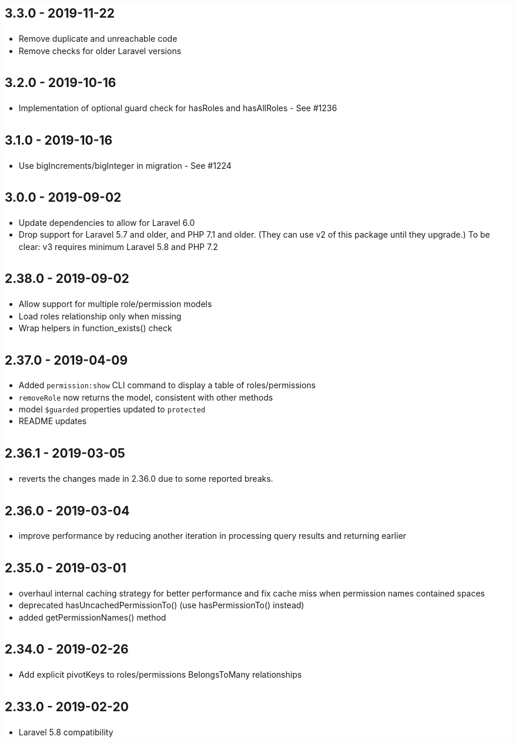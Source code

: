 ## 3.3.0 - 2019-11-22
- Remove duplicate and unreachable code
- Remove checks for older Laravel versions

## 3.2.0 - 2019-10-16
- Implementation of optional guard check for hasRoles and hasAllRoles - See #1236

## 3.1.0 - 2019-10-16
- Use bigIncrements/bigInteger in migration - See #1224

## 3.0.0 - 2019-09-02
- Update dependencies to allow for Laravel 6.0
- Drop support for Laravel 5.7 and older, and PHP 7.1 and older. (They can use v2 of this package until they upgrade.)
To be clear: v3 requires minimum Laravel 5.8 and PHP 7.2 


## 2.38.0 - 2019-09-02
- Allow support for multiple role/permission models
- Load roles relationship only when missing
- Wrap helpers in function_exists() check

## 2.37.0 - 2019-04-09
- Added `permission:show` CLI command to display a table of roles/permissions
- `removeRole` now returns the model, consistent with other methods
- model `$guarded` properties updated to `protected`
- README updates

## 2.36.1 - 2019-03-05
- reverts the changes made in 2.36.0 due to some reported breaks.

## 2.36.0 - 2019-03-04
- improve performance by reducing another iteration in processing query results and returning earlier

## 2.35.0 - 2019-03-01
- overhaul internal caching strategy for better performance and fix cache miss when permission names contained spaces
- deprecated hasUncachedPermissionTo() (use hasPermissionTo() instead)
- added getPermissionNames() method

## 2.34.0 - 2019-02-26
- Add explicit pivotKeys to roles/permissions BelongsToMany relationships

## 2.33.0 - 2019-02-20
- Laravel 5.8 compatibility
